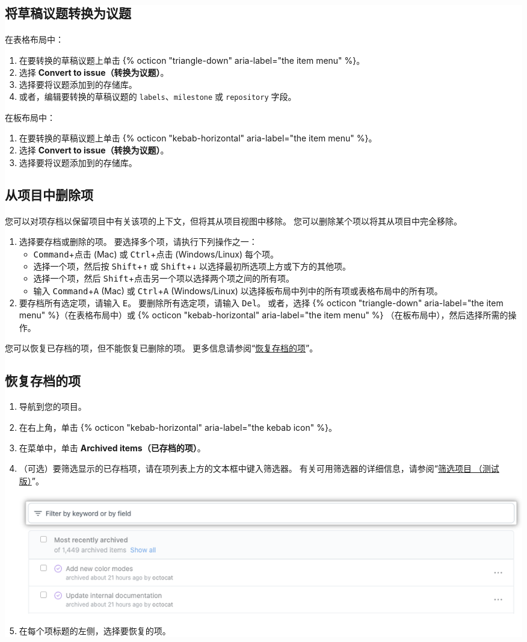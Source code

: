 ## 将草稿议题转换为议题

在表格布局中：

1. 在要转换的草稿议题上单击 {% octicon "triangle-down" aria-label="the item menu" %}。
2. 选择 **Convert to issue（转换为议题）**。
3. 选择要将议题添加到的存储库。
4. 或者，编辑要转换的草稿议题的 `labels`、`milestone` 或 `repository` 字段。

在板布局中：

1. 在要转换的草稿议题上单击 {% octicon "kebab-horizontal" aria-label="the item menu" %}。
2. 选择 **Convert to issue（转换为议题）**。
3. 选择要将议题添加到的存储库。

## 从项目中删除项

您可以对项存档以保留项目中有关该项的上下文，但将其从项目视图中移除。 您可以删除某个项以将其从项目中完全移除。

1. 选择要存档或删除的项。 要选择多个项，请执行下列操作之一：
     - <kbd>Command</kbd>+点击 (Mac) 或 <kbd>Ctrl</kbd>+点击 (Windows/Linux) 每个项。
     - 选择一个项，然后按 <kbd>Shift</kbd>+<kbd>↑</kbd> 或 <kbd>Shift</kbd>+<kbd>↓</kbd> 以选择最初所选项上方或下方的其他项。
     - 选择一个项，然后 <kbd>Shift</kbd>+点击另一个项以选择两个项之间的所有项。
     - 输入 <kbd>Command</kbd>+<kbd>A</kbd> (Mac) 或 <kbd>Ctrl</kbd>+<kbd>A</kbd> (Windows/Linux) 以选择板布局中列中的所有项或表格布局中的所有项。
2. 要存档所有选定项，请输入 <kbd>E</kbd>。 要删除所有选定项，请输入 <kbd>Del</kbd>。 或者，选择 {% octicon "triangle-down" aria-label="the item menu" %}（在表格布局中）或 {% octicon "kebab-horizontal" aria-label="the item menu" %} （在板布局中），然后选择所需的操作。

您可以恢复已存档的项，但不能恢复已删除的项。 更多信息请参阅“[恢复存档的项](#restoring-archived-items)”。

## 恢复存档的项

1. 导航到您的项目。
1. 在右上角，单击 {% octicon "kebab-horizontal" aria-label="the kebab icon" %}。
1. 在菜单中，单击 **Archived items（已存档的项）**。
1. （可选）要筛选显示的已存档项，请在项列表上方的文本框中键入筛选器。 有关可用筛选器的详细信息，请参阅“[筛选项目 （测试版）](/issues/trying-out-the-new-projects-experience/filtering-projects)”。

   ![显示用于筛选已存档项的字段的屏幕截图](/assets/images/help/issues/filter-archived-items.png)

1. 在每个项标题的左侧，选择要恢复的项。
